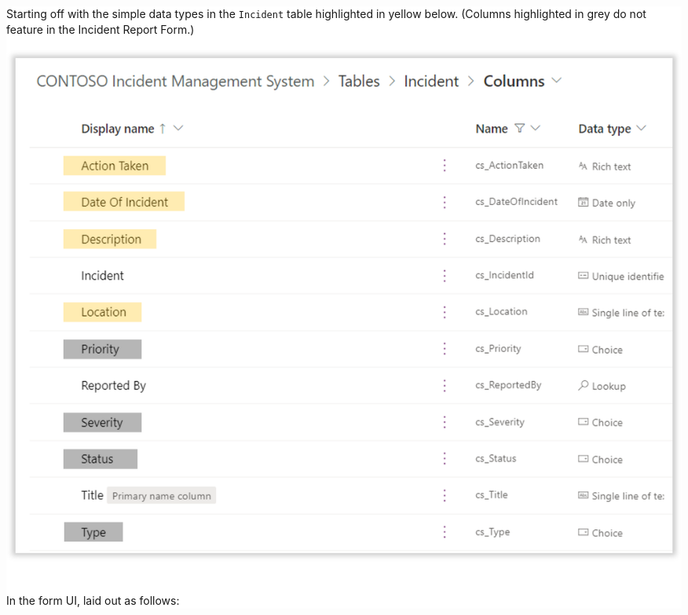 Starting off with the simple data types in the `Incident` table highlighted in yellow below. (Columns highlighted in grey do not feature in the Incident Report Form.)

![Simple columns](/docs/images/simple-columns.png)

<br>
In the form UI, laid out as follows:
